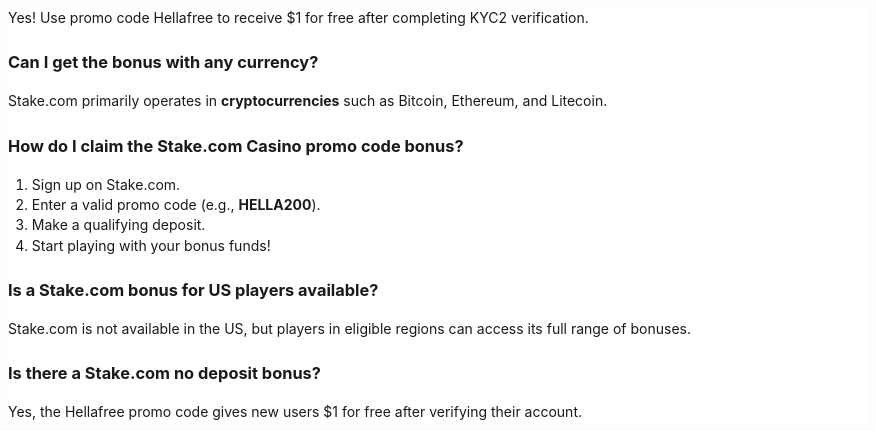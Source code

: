 Yes! Use promo code Hellafree to receive $1 for free after completing KYC2 verification.

### **Can I get the bonus with any currency?**

Stake.com primarily operates in **cryptocurrencies** such as Bitcoin, Ethereum, and Litecoin.

### **How do I claim the Stake.com Casino promo code bonus?**

1.  Sign up on Stake.com.
2.  Enter a valid promo code (e.g., **HELLA200**).
3.  Make a qualifying deposit.
4.  Start playing with your bonus funds!

### **Is a Stake.com bonus for US players available?**

Stake.com is not available in the US, but players in eligible regions can access its full range of bonuses.

### **Is there a Stake.com no deposit bonus?**

Yes, the Hellafree promo code gives new users $1 for free after verifying their account.
